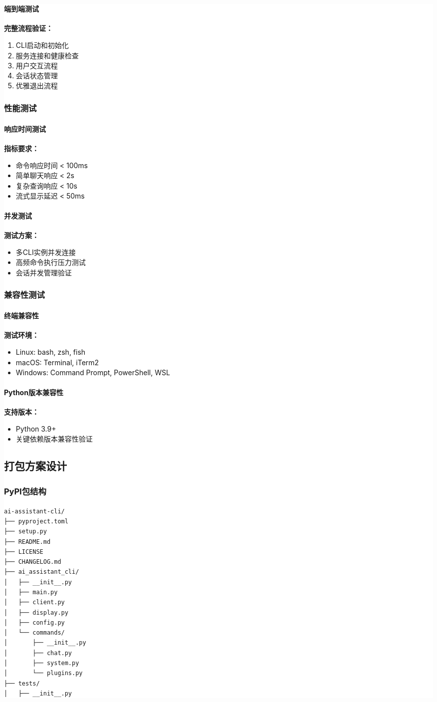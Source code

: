 #### 端到端测试

**完整流程验证：**
1. CLI启动和初始化
2. 服务连接和健康检查
3. 用户交互流程
4. 会话状态管理
5. 优雅退出流程

### 性能测试

#### 响应时间测试

**指标要求：**
- 命令响应时间 < 100ms
- 简单聊天响应 < 2s
- 复杂查询响应 < 10s
- 流式显示延迟 < 50ms

#### 并发测试

**测试方案：**
- 多CLI实例并发连接
- 高频命令执行压力测试
- 会话并发管理验证

### 兼容性测试

#### 终端兼容性

**测试环境：**
- Linux: bash, zsh, fish
- macOS: Terminal, iTerm2
- Windows: Command Prompt, PowerShell, WSL

#### Python版本兼容性

**支持版本：**
- Python 3.9+
- 关键依赖版本兼容性验证

## 打包方案设计

### PyPI包结构

```
ai-assistant-cli/
├── pyproject.toml
├── setup.py
├── README.md
├── LICENSE
├── CHANGELOG.md
├── ai_assistant_cli/
│   ├── __init__.py
│   ├── main.py
│   ├── client.py
│   ├── display.py
│   ├── config.py
│   └── commands/
│       ├── __init__.py
│       ├── chat.py
│       ├── system.py
│       └── plugins.py
├── tests/
│   ├── __init__.py
```